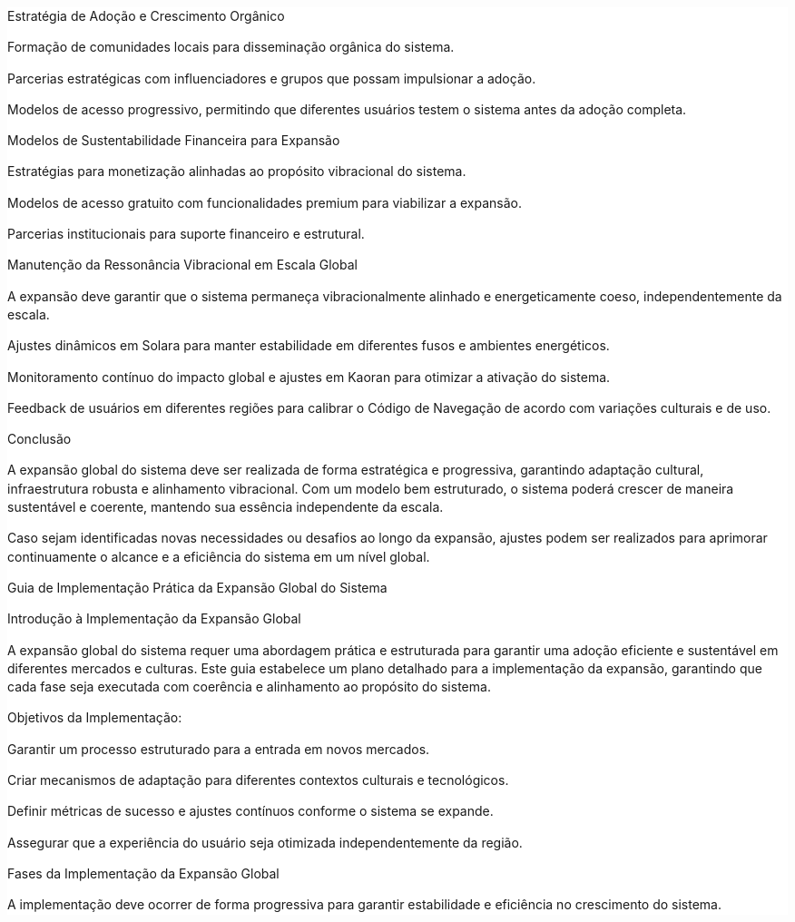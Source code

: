 Estratégia de Adoção e Crescimento Orgânico

Formação de comunidades locais para disseminação orgânica do sistema.

Parcerias estratégicas com influenciadores e grupos que possam impulsionar a adoção.

Modelos de acesso progressivo, permitindo que diferentes usuários testem o sistema antes da adoção completa.

Modelos de Sustentabilidade Financeira para Expansão

Estratégias para monetização alinhadas ao propósito vibracional do sistema.

Modelos de acesso gratuito com funcionalidades premium para viabilizar a expansão.

Parcerias institucionais para suporte financeiro e estrutural.

Manutenção da Ressonância Vibracional em Escala Global

A expansão deve garantir que o sistema permaneça vibracionalmente alinhado e energeticamente coeso, independentemente da escala.

Ajustes dinâmicos em Solara para manter estabilidade em diferentes fusos e ambientes energéticos.

Monitoramento contínuo do impacto global e ajustes em Kaoran para otimizar a ativação do sistema.

Feedback de usuários em diferentes regiões para calibrar o Código de Navegação de acordo com variações culturais e de uso.

Conclusão

A expansão global do sistema deve ser realizada de forma estratégica e progressiva, garantindo adaptação cultural, infraestrutura robusta e alinhamento vibracional. Com um modelo bem estruturado, o sistema poderá crescer de maneira sustentável e coerente, mantendo sua essência independente da escala.

Caso sejam identificadas novas necessidades ou desafios ao longo da expansão, ajustes podem ser realizados para aprimorar continuamente o alcance e a eficiência do sistema em um nível global.

Guia de Implementação Prática da Expansão Global do Sistema

Introdução à Implementação da Expansão Global

A expansão global do sistema requer uma abordagem prática e estruturada para garantir uma adoção eficiente e sustentável em diferentes mercados e culturas. Este guia estabelece um plano detalhado para a implementação da expansão, garantindo que cada fase seja executada com coerência e alinhamento ao propósito do sistema.

Objetivos da Implementação:

Garantir um processo estruturado para a entrada em novos mercados.

Criar mecanismos de adaptação para diferentes contextos culturais e tecnológicos.

Definir métricas de sucesso e ajustes contínuos conforme o sistema se expande.

Assegurar que a experiência do usuário seja otimizada independentemente da região.

Fases da Implementação da Expansão Global

A implementação deve ocorrer de forma progressiva para garantir estabilidade e eficiência no crescimento do sistema.
